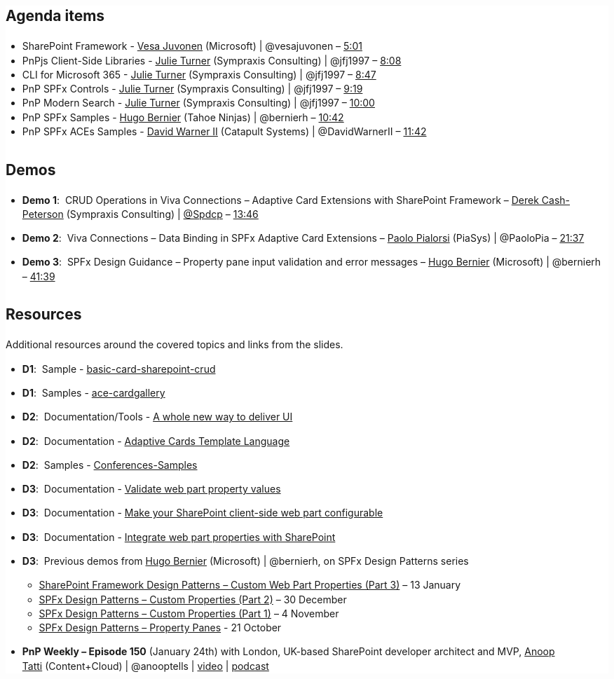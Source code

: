 ## Agenda items

*   SharePoint Framework - [Vesa Juvonen](http://twitter.com/vesajuvonen) (Microsoft) | @vesajuvonen – [5:01](https://youtu.be/WkFVkFKPDMc?t=301)
*   PnPjs Client-Side Libraries - [Julie Turner](http://twitter.com/jfj1997) (Sympraxis Consulting) | @jfj1997 – [8:08](https://youtu.be/WkFVkFKPDMc?t=488)
*   CLI for Microsoft 365 - [Julie Turner](http://twitter.com/jfj1997) (Sympraxis Consulting) | @jfj1997 – [8:47](https://youtu.be/WkFVkFKPDMc?t=527)
*   PnP SPFx Controls - [Julie Turner](http://twitter.com/jfj1997) (Sympraxis Consulting) | @jfj1997 – [9:19](https://youtu.be/WkFVkFKPDMc?t=559)
*   PnP Modern Search \- [Julie Turner](http://twitter.com/jfj1997) (Sympraxis Consulting) | @jfj1997 – [10:00](https://youtu.be/WkFVkFKPDMc?t=600) 
*   PnP SPFx Samples - [Hugo Bernier](https://twitter.com/bernierh) (Tahoe Ninjas) | @bernierh – [10:42](https://youtu.be/WkFVkFKPDMc?t=642)
*   PnP SPFx ACEs Samples - [David Warner II](http://twitter.com/DavidWarnerII) (Catapult Systems) | @DavidWarnerII – [11:42](https://youtu.be/WkFVkFKPDMc?t=702)

## Demos

*   **Demo 1**:  CRUD Operations in Viva Connections – Adaptive Card Extensions with SharePoint Framework – [Derek Cash-Peterson](http://twitter.com/spdcp) (Sympraxis Consulting) | [@Spdcp](/t5/user/viewprofilepage/user-id/386549) – [13:46](https://youtu.be/WkFVkFKPDMc?t=826) 
    
*   **Demo 2**:  Viva Connections – Data Binding in SPFx Adaptive Card Extensions – [Paolo Pialorsi](http://twitter.com/PaoloPia) (PiaSys) | @PaoloPia – [21:37](https://youtu.be/WkFVkFKPDMc?t=1297)
    
*   **Demo 3**:  SPFx Design Guidance – Property pane input validation and error messages – [Hugo Bernier](http://twitter.com/bernierh) (Microsoft) | @bernierh – [41:39](https://youtu.be/WkFVkFKPDMc?t=2499) 
    

## Resources

Additional resources around the covered topics and links from the slides.

*   **D1**:  Sample - [basic-card-sharepoint-crud](https://github.com/pnp/sp-dev-fx-aces/tree/main/samples/BasicCard-SharePoint-CRUD) 
*   **D1**:  Samples - [ace-cardgallery](https://github.com/pnp/sp-dev-fx-aces/tree/main/samples/ace-cardgallery) 
*   **D2**:  Documentation/Tools - [A whole new way to deliver UI](https://adaptivecards.io/) 
*   **D2**:  Documentation - [Adaptive Cards Template Language](https://docs.microsoft.com/adaptive-cards/templating/language) 
    
*   **D2**:  Samples - [Conferences-Samples](https://github.com/PiaSys/Conferences-Samples/tree/master/ACEs) 
    
*   **D3**:  Documentation - [Validate web part property values](https://docs.microsoft.com/sharepoint/dev/spfx/web-parts/guidance/validate-web-part-property-values) 
*   **D3**:  Documentation - [Make your SharePoint client-side web part configurable](https://docs.microsoft.com/sharepoint/dev/spfx/web-parts/basics/integrate-with-property-pane) 
*   **D3**:  Documentation - [Integrate web part properties with SharePoint](https://docs.microsoft.com/sharepoint/dev/spfx/web-parts/guidance/integrate-web-part-properties-with-sharepoint) 
*   **D3**:  Previous demos from [Hugo Bernier](http://twitter.com/bernierh) (Microsoft) | @bernierh, on SPFx Design Patterns series
    *   [SharePoint Framework Design Patterns – Custom Web Part Properties (Part 3)](https://youtu.be/iMbQyxdPcSU?t=2632) – 13 January
    *   [SPFx Design Patterns – Custom Properties (Part 2)](https://youtu.be/--4erl4oE7Q?t=1619) – 30 December
    *   [SPFx Design Patterns – Custom Properties (Part 1)](https://youtu.be/8QrZOw4UmL0) – 4 November
    *   [SPFx Design Patterns – Property Panes](https://youtu.be/L1b812A-U-E) \- 21 October
*   **PnP Weekly – Episode 150** (January 24th) with London, UK-based SharePoint developer architect and MVP, [Anoop Tatti](http://twitter.com/anooptells) (Content+Cloud) | @anooptells | [video](https://techcommunity.microsoft.com/t5/microsoft-365-pnp-blog/microsoft-365-pnp-weekly-episode-150-anoop-tatti-content-cloud/ba-p/3070120) | [podcast](https://pnpweekly.podbean.com/e/microsoft-365-pnp-weekly-episode-150-%E2%80%93-24th-of-january-2022/)
    